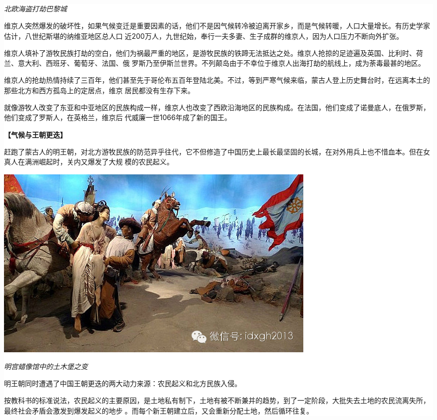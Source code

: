 _北欧海盗打劫巴黎城_

  

维京人突然爆发的破坏性，如果气候变迁是重要因素的话，他们不是因气候转冷被迫离开家乡，而是气候转暖，人口大量增长。有历史学家估计，八世纪斯堪的纳维亚地区总人口
近200万人，九世纪始，奉行一夫多妻、生子成群的维京人，因为人口压力不断向外扩张。

  

维京人填补了游牧民族打劫的空白，他们为祸最严重的地区，是游牧民族的铁蹄无法抵达之处。维京人抢掠的足迹遍及英国、比利时、荷兰、意大利、西班牙、葡萄牙、法国、俄
罗斯乃至伊斯兰世界。不列颠岛由于不幸位于维京人出海打劫的航线上，成为荼毒最甚的地区。

  

维京人的抢劫热情持续了三百年，他们甚至先于哥伦布五百年登陆北美。不过，等到严寒气候来临，蒙古人登上历史舞台时，在远离本土的那些北方和西方孤岛上的定居点，维京
居民都没有生存下来。

  

就像游牧人改变了东亚和中亚地区的民族构成一样，维京人也改变了西欧沿海地区的民族构成。在法国，他们变成了诺曼底人，在俄罗斯，他们变成了罗斯人，在英格兰，维京后
代威廉一世1066年成了新的国王。

  

**【气候与王朝更迭】**

  

赶跑了蒙古人的明王朝，对北方游牧民族的防范异乎往代，它不但修造了中国历史上最长最坚固的长城，在对外用兵上也不惜血本。但在女真人在满洲崛起时，关内又爆发了大规
模的农民起义。

  

![](_resources/谁在挥动上帝之鞭image6.jpg)

_明宫蜡像馆中的土木堡之变_

  

明王朝同时遭遇了中国王朝更迭的两大动力来源：农民起义和北方民族入侵。

  

按教科书的标准说法，农民起义的主要原因，是土地私有制下，土地有被不断兼并的趋势，到了一定阶段，大批失去土地的农民流离失所，最终社会矛盾会激发到爆发起义的地步
。而每个新王朝建立后，又会重新分配土地，然后循环往复。

